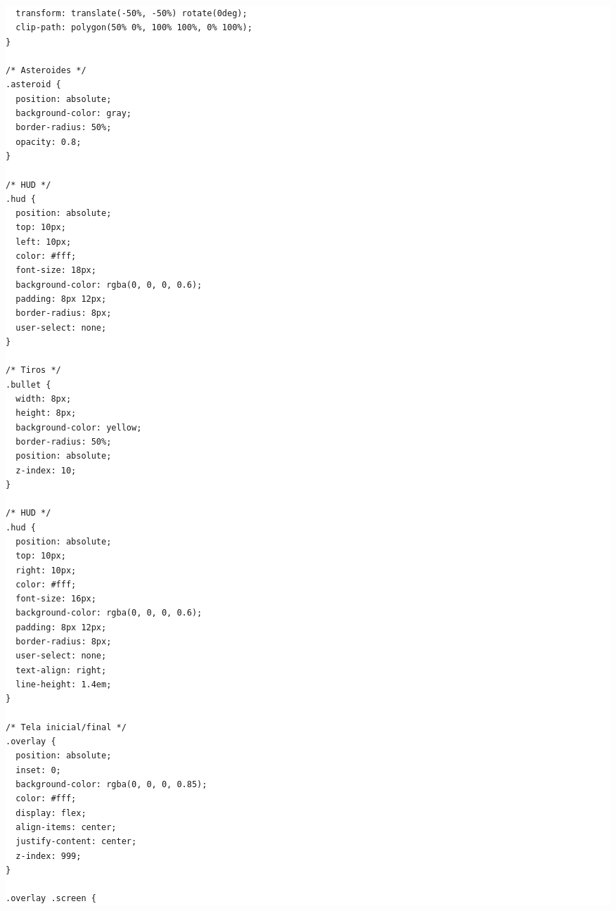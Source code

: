 ```
  transform: translate(-50%, -50%) rotate(0deg);
  clip-path: polygon(50% 0%, 100% 100%, 0% 100%);
}

/* Asteroides */
.asteroid {
  position: absolute;
  background-color: gray;
  border-radius: 50%;
  opacity: 0.8;
}

/* HUD */
.hud {
  position: absolute;
  top: 10px;
  left: 10px;
  color: #fff;
  font-size: 18px;
  background-color: rgba(0, 0, 0, 0.6);
  padding: 8px 12px;
  border-radius: 8px;
  user-select: none;
}

/* Tiros */
.bullet {
  width: 8px;
  height: 8px;
  background-color: yellow;
  border-radius: 50%;
  position: absolute;
  z-index: 10;
}

/* HUD */
.hud {
  position: absolute;
  top: 10px;
  right: 10px;
  color: #fff;
  font-size: 16px;
  background-color: rgba(0, 0, 0, 0.6);
  padding: 8px 12px;
  border-radius: 8px;
  user-select: none;
  text-align: right;
  line-height: 1.4em;
}

/* Tela inicial/final */
.overlay {
  position: absolute;
  inset: 0;
  background-color: rgba(0, 0, 0, 0.85);
  color: #fff;
  display: flex;
  align-items: center;
  justify-content: center;
  z-index: 999;
}

.overlay .screen {
```